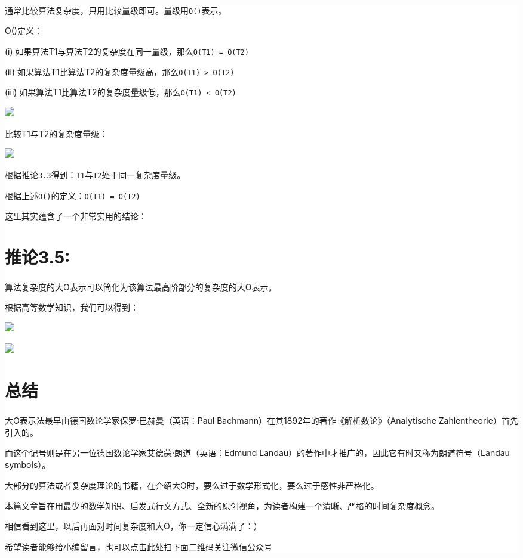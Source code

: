 通常比较算法复杂度，只用比较量级即可。量级用`O()`表示。

O()定义：

(i) 如果算法T1与算法T2的复杂度在同一量级，那么`O(T1) = O(T2)`

(ii) 如果算法T1比算法T2的复杂度量级高，那么`O(T1) > O(T2)`

(iii) 如果算法T1比算法T2的复杂度量级低，那么`O(T1) < O(T2)`

![](https://gitee.com/duchaochen/gongzhonghao/raw/master/%E4%B8%AA%E4%BA%BA%E5%8D%9A%E5%AE%A2%E6%96%87%E7%AB%A0/%E6%95%B0%E6%8D%AE%E7%BB%93%E6%9E%84%E4%B8%8E%E7%AE%97%E6%B3%95/image/03-8.png)

比较T1与T2的复杂度量级：

![](https://gitee.com/duchaochen/gongzhonghao/raw/master/%E4%B8%AA%E4%BA%BA%E5%8D%9A%E5%AE%A2%E6%96%87%E7%AB%A0/%E6%95%B0%E6%8D%AE%E7%BB%93%E6%9E%84%E4%B8%8E%E7%AE%97%E6%B3%95/image/03-9.png)

根据推论`3.3`得到：`T1`与`T2`处于同一复杂度量级。

根据上述`O()`的定义：`O(T1) = O(T2)`

这里其实蕴含了一个非常实用的结论：


# **推论3.5:**


算法复杂度的大O表示可以简化为该算法最高阶部分的复杂度的大O表示。

根据高等数学知识，我们可以得到：

![](https://gitee.com/duchaochen/gongzhonghao/raw/master/%E4%B8%AA%E4%BA%BA%E5%8D%9A%E5%AE%A2%E6%96%87%E7%AB%A0/%E6%95%B0%E6%8D%AE%E7%BB%93%E6%9E%84%E4%B8%8E%E7%AE%97%E6%B3%95/image/03-10.png)

![](https://gitee.com/duchaochen/gongzhonghao/raw/master/%E4%B8%AA%E4%BA%BA%E5%8D%9A%E5%AE%A2%E6%96%87%E7%AB%A0/%E6%95%B0%E6%8D%AE%E7%BB%93%E6%9E%84%E4%B8%8E%E7%AE%97%E6%B3%95/image/03-11.png)


# **总结**


大O表示法最早由德国数论学家保罗·巴赫曼（英语：Paul Bachmann）在其1892年的著作《解析数论》（Analytische Zahlentheorie）首先引入的。

而这个记号则是在另一位德国数论学家艾德蒙·朗道（英语：Edmund Landau）的著作中才推广的，因此它有时又称为朗道符号（Landau symbols）。

大部分的算法或者复杂度理论的书籍，在介绍大O时，要么过于数学形式化，要么过于感性非严格化。

本篇文章旨在用最少的数学知识、启发式行文方式、全新的原创视角，为读者构建一个清晰、严格的时间复杂度概念。

相信看到这里，以后再面对时间复杂度和大O，你一定信心满满了：）


希望读者能够给小编留言，也可以点击[此处扫下面二维码关注微信公众号](https://www.ycbbs.vip/?p=28 "此处扫下面二维码关注微信公众号")